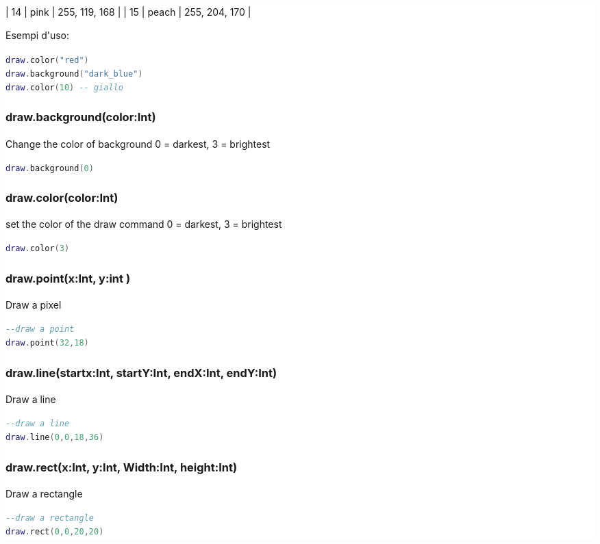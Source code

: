 | 14     | pink         | 255, 119, 168 |
| 15     | peach        | 255, 204, 170 |

Esempi d'uso:
```lua
draw.color("red")
draw.background("dark_blue")
draw.color(10) -- giallo
```

### draw.background(color:Int)

Change the color of background
0 = darkest, 3 = brightest

```lua
draw.background(0)
```

### draw.color(color:Int)

set the color of the draw command
0 = darkest, 3 = brightest

```lua
draw.color(3)
```

### draw.point(x:Int, y:int )

Draw a pixel

```lua
--draw a point 
draw.point(32,18) 

```

### draw.line(startx:Int, startY:Int, endX:Int, endY:Int)

Draw a line

```lua
--draw a line
draw.line(0,0,18,36) 
```

### draw.rect(x:Int, y:Int, Width:Int, height:Int)

Draw a rectangle

```lua
--draw a rectangle 
draw.rect(0,0,20,20) 
```
